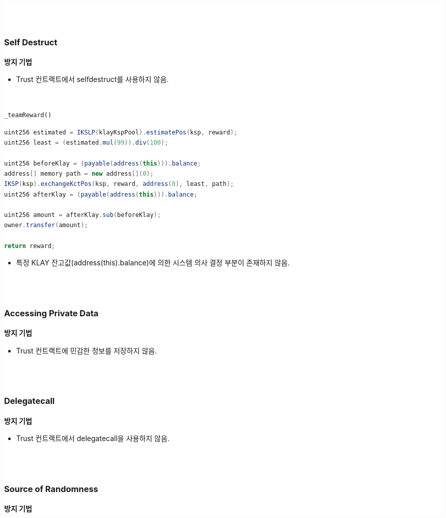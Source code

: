 <br />

<br />

### Self Destruct

**방지 기법**

- Trust 컨트랙트에서 selfdestruct를 사용하지 않음.

<br />

`_teamReward()`

```java
uint256 estimated = IKSLP(klayKspPool).estimatePos(ksp, reward);
uint256 least = (estimated.mul(99)).div(100);

uint256 beforeKlay = (payable(address(this))).balance;
address[] memory path = new address[](0);
IKSP(ksp).exchangeKctPos(ksp, reward, address(0), least, path);
uint256 afterKlay = (payable(address(this))).balance;

uint256 amount = afterKlay.sub(beforeKlay);
owner.transfer(amount);

return reward;
```

- 특정 KLAY 잔고값(address(this).balance)에 의한 시스템 의사 결정 부분이 존재하지 않음.

<br />

<br />

### Accessing Private Data

**방지 기법**

- Trust 컨트랙트에 민감한 정보를 저장하지 않음.

<br />

<br />

### Delegatecall

**방지 기법**

- Trust 컨트랙트에서 delegatecall을 사용하지 않음.

<br />

<br />

### Source of Randomness

**방지 기법**
